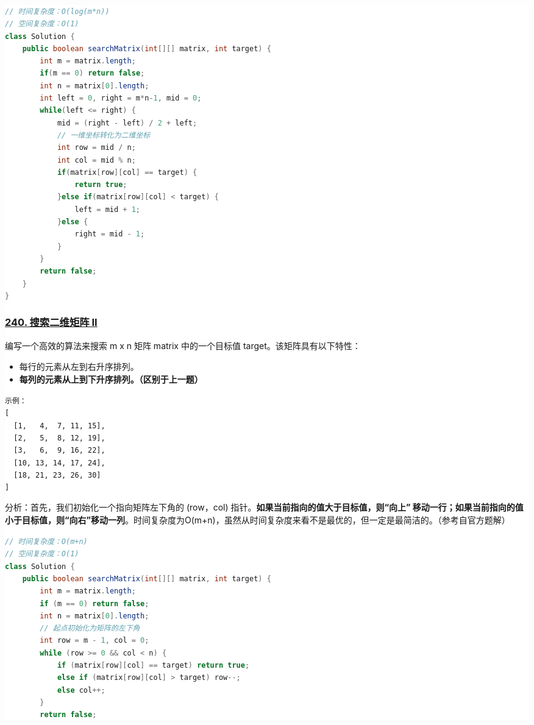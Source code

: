 ```java
// 时间复杂度：O(log(m*n))
// 空间复杂度：O(1)
class Solution {
    public boolean searchMatrix(int[][] matrix, int target) {
        int m = matrix.length;
        if(m == 0) return false;
        int n = matrix[0].length;
        int left = 0, right = m*n-1, mid = 0;
        while(left <= right) {
            mid = (right - left) / 2 + left;
            // 一维坐标转化为二维坐标
            int row = mid / n;
            int col = mid % n;
            if(matrix[row][col] == target) {
                return true;
            }else if(matrix[row][col] < target) {
                left = mid + 1;
            }else {
                right = mid - 1;
            }
        }
        return false;
    }
}
```



### [240. 搜索二维矩阵 II](https://leetcode-cn.com/problems/search-a-2d-matrix-ii/)

编写一个高效的算法来搜索 m x n 矩阵 matrix 中的一个目标值 target。该矩阵具有以下特性：

* 每行的元素从左到右升序排列。
* **每列的元素从上到下升序排列。（区别于上一题）**

```
示例：
[
  [1,   4,  7, 11, 15],
  [2,   5,  8, 12, 19],
  [3,   6,  9, 16, 22],
  [10, 13, 14, 17, 24],
  [18, 21, 23, 26, 30]
]
```

分析：首先，我们初始化一个指向矩阵左下角的 (row，col) 指针。**如果当前指向的值大于目标值，则“向上” 移动一行；如果当前指向的值小于目标值，则“向右”移动一列**。时间复杂度为O(m+n)，虽然从时间复杂度来看不是最优的，但一定是最简洁的。（参考自官方题解）

```java
// 时间复杂度：O(m+n)
// 空间复杂度：O(1)
class Solution {
    public boolean searchMatrix(int[][] matrix, int target) {
        int m = matrix.length;
        if (m == 0) return false;
        int n = matrix[0].length;
        // 起点初始化为矩阵的左下角
        int row = m - 1, col = 0;
        while (row >= 0 && col < n) {
            if (matrix[row][col] == target) return true;
            else if (matrix[row][col] > target) row--;
            else col++;
        }
        return false;
```